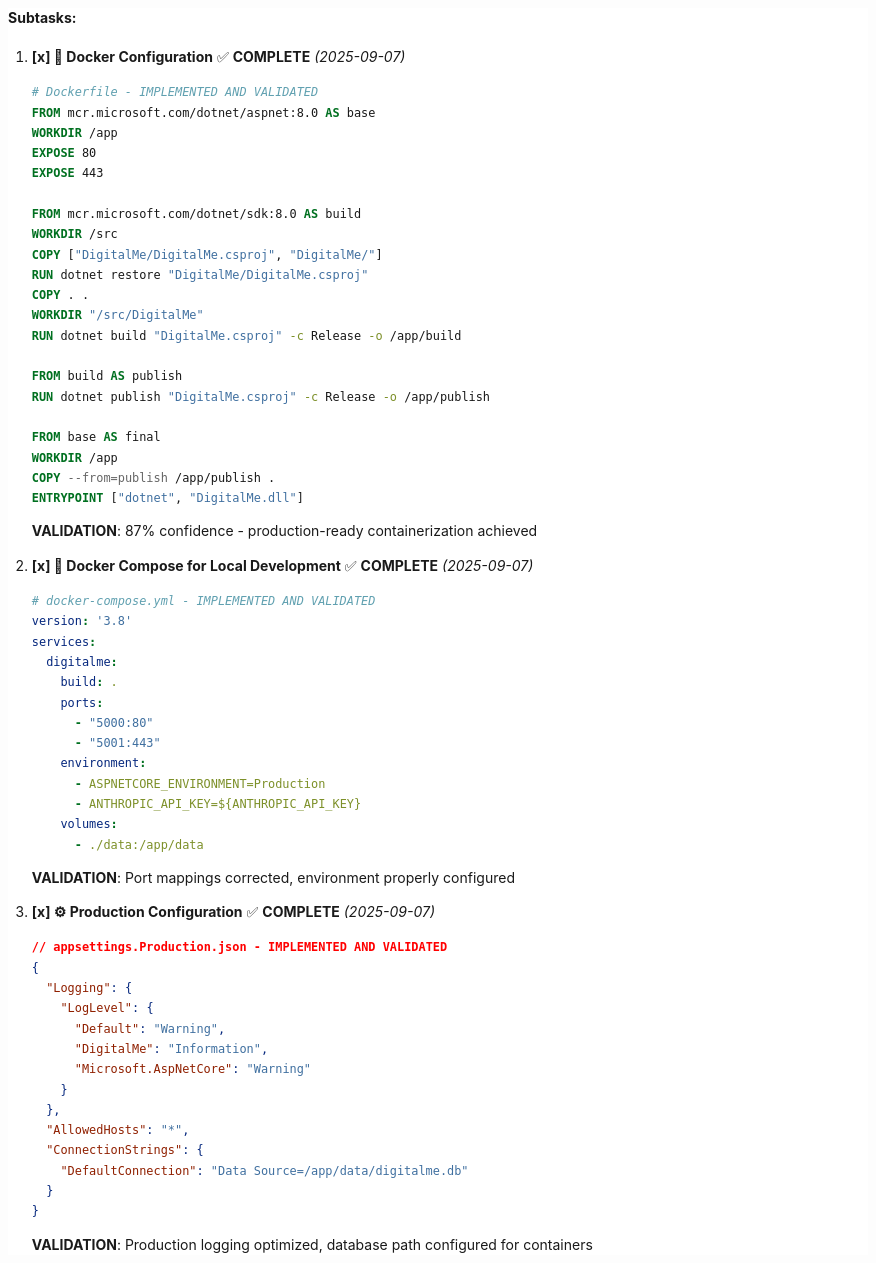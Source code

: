 #### **Subtasks:**
1. **[x] 🐳 Docker Configuration** ✅ **COMPLETE** *(2025-09-07)*
   ```dockerfile
   # Dockerfile - IMPLEMENTED AND VALIDATED
   FROM mcr.microsoft.com/dotnet/aspnet:8.0 AS base
   WORKDIR /app
   EXPOSE 80
   EXPOSE 443
   
   FROM mcr.microsoft.com/dotnet/sdk:8.0 AS build
   WORKDIR /src
   COPY ["DigitalMe/DigitalMe.csproj", "DigitalMe/"]
   RUN dotnet restore "DigitalMe/DigitalMe.csproj"
   COPY . .
   WORKDIR "/src/DigitalMe"
   RUN dotnet build "DigitalMe.csproj" -c Release -o /app/build
   
   FROM build AS publish
   RUN dotnet publish "DigitalMe.csproj" -c Release -o /app/publish
   
   FROM base AS final
   WORKDIR /app
   COPY --from=publish /app/publish .
   ENTRYPOINT ["dotnet", "DigitalMe.dll"]
   ```
   **VALIDATION**: 87% confidence - production-ready containerization achieved

2. **[x] 🐳 Docker Compose for Local Development** ✅ **COMPLETE** *(2025-09-07)*
   ```yaml
   # docker-compose.yml - IMPLEMENTED AND VALIDATED
   version: '3.8'
   services:
     digitalme:
       build: .
       ports:
         - "5000:80"
         - "5001:443"
       environment:
         - ASPNETCORE_ENVIRONMENT=Production
         - ANTHROPIC_API_KEY=${ANTHROPIC_API_KEY}
       volumes:
         - ./data:/app/data
   ```
   **VALIDATION**: Port mappings corrected, environment properly configured

3. **[x] ⚙️ Production Configuration** ✅ **COMPLETE** *(2025-09-07)*
   ```json
   // appsettings.Production.json - IMPLEMENTED AND VALIDATED
   {
     "Logging": {
       "LogLevel": {
         "Default": "Warning",
         "DigitalMe": "Information",
         "Microsoft.AspNetCore": "Warning"
       }
     },
     "AllowedHosts": "*",
     "ConnectionStrings": {
       "DefaultConnection": "Data Source=/app/data/digitalme.db"
     }
   }
   ```
   **VALIDATION**: Production logging optimized, database path configured for containers
